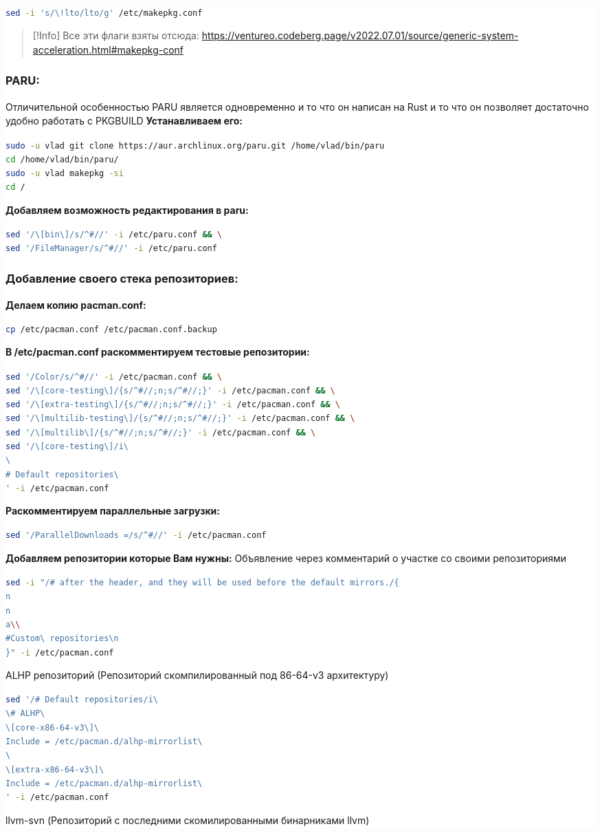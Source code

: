 ```bash
sed -i 's/\!lto/lto/g' /etc/makepkg.conf
```
>[!Info]
>Все эти флаги взяты отсюда:
>https://ventureo.codeberg.page/v2022.07.01/source/generic-system-acceleration.html#makepkg-conf

### PARU:
Отличительной особенностью PARU является одновременно и то что он написан на Rust и то что он позволяет достаточно удобно работать с PKGBUILD 
**Устанавливаем его:**
```bash
sudo -u vlad git clone https://aur.archlinux.org/paru.git /home/vlad/bin/paru
cd /home/vlad/bin/paru/
sudo -u vlad makepkg -si
cd /
```

**Добавляем возможность редактирования в paru:**
```bash
sed '/\[bin\]/s/^#//' -i /etc/paru.conf && \
sed '/FileManager/s/^#//' -i /etc/paru.conf
```
### Добавление своего стека репозиториев:
**Делаем копию pacman.conf:**
```bash
cp /etc/pacman.conf /etc/pacman.conf.backup
```
**В /etc/pacman.conf раcкомментируем тестовые репозитории:**
```bash
sed '/Color/s/^#//' -i /etc/pacman.conf && \
sed '/\[core-testing\]/{s/^#//;n;s/^#//;}' -i /etc/pacman.conf && \
sed '/\[extra-testing\]/{s/^#//;n;s/^#//;}' -i /etc/pacman.conf && \
sed '/\[multilib-testing\]/{s/^#//;n;s/^#//;}' -i /etc/pacman.conf && \
sed '/\[multilib\]/{s/^#//;n;s/^#//;}' -i /etc/pacman.conf && \
sed '/\[core-testing\]/i\
\
# Default repositories\
' -i /etc/pacman.conf
```
**Раcкомментируем параллельные загрузки:**
```bash
sed '/ParallelDownloads =/s/^#//' -i /etc/pacman.conf
```

**Добавляем репозитории которые Вам нужны:**
Объявление через комментарий о участке со своими репозиториями
```bash
sed -i "/# after the header, and they will be used before the default mirrors./{ 
n
n
a\\
#Custom\ repositories\n
}" -i /etc/pacman.conf
```
ALHP репозиторий (Репозиторий скомпилированный под 86-64-v3 архитектуру)
```bash
sed '/# Default repositories/i\
\# ALHP\
\[core-x86-64-v3\]\
Include = /etc/pacman.d/alhp-mirrorlist\
\
\[extra-x86-64-v3\]\
Include = /etc/pacman.d/alhp-mirrorlist\
' -i /etc/pacman.conf
```
llvm-svn (Репозиторий с последними скомилированными бинарниками llvm)